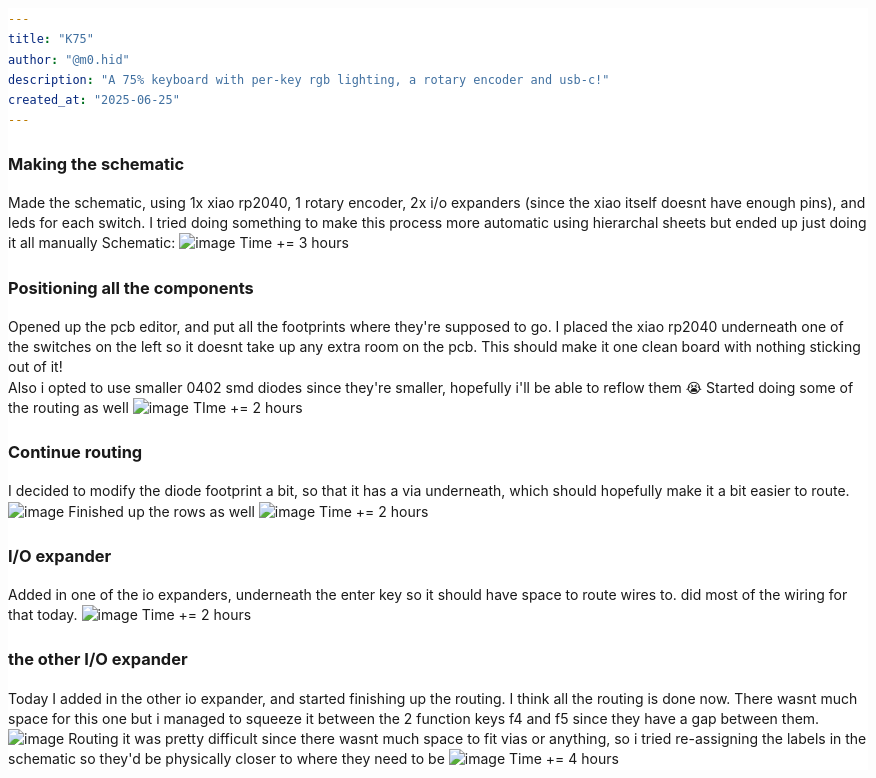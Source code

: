 ```yaml
---
title: "K75"
author: "@m0.hid"
description: "A 75% keyboard with per-key rgb lighting, a rotary encoder and usb-c!"
created_at: "2025-06-25"
---
```


### Making the schematic
Made the schematic, using 1x xiao rp2040, 1 rotary encoder, 2x i/o expanders (since the xiao itself doesnt have enough pins), and leds for each switch.
I tried doing something to make this process more automatic using hierarchal sheets but ended up just doing it all manually
Schematic:
<img width="1282" height="853" alt="image" src="https://github.com/user-attachments/assets/33b96beb-f2e8-4b9f-84fb-80c5cb5cf2a2" />
Time += 3 hours

### Positioning all the components
Opened up the pcb editor, and put all the footprints where they're supposed to go.
I placed the xiao rp2040 underneath one of the switches on the left so it doesnt take up any extra room on the pcb. This should make it one clean board with nothing sticking out of it!  
Also i opted to use smaller 0402 smd diodes since they're smaller, hopefully i'll be able to reflow them :sob:
Started doing some of the routing as well
<img width="1558" height="613" alt="image" src="https://github.com/user-attachments/assets/94a7cdf6-979a-4fe7-9b44-bcaaee1556bb" />
TIme += 2 hours

### Continue routing
I decided to modify the diode footprint a bit, so that it has a via underneath, which should hopefully make it a bit easier to route.
<img width="316" height="319" alt="image" src="https://github.com/user-attachments/assets/4ccf6dd8-03f6-48b1-a318-6f72d4e9669e" />
Finished up the rows as well
<img width="1546" height="594" alt="image" src="https://github.com/user-attachments/assets/f40c0edd-bc3d-437e-8e53-5de9e021596a" />
Time += 2 hours

### I/O expander
Added in one of the io expanders, underneath the enter key so it should have space to route wires to. did most of the wiring for that today.
<img width="1237" height="820" alt="image" src="https://github.com/user-attachments/assets/a7a82fb8-dc3c-4e65-9788-d0bfd5eedb2d" />
Time += 2 hours

### the other I/O expander
Today I added in the other io expander, and started finishing up the routing. I think all the routing is done now. There wasnt much space for this one but i managed to squeeze it between the 2 function keys f4 and f5 since they have a gap between them.
<img width="1539" height="587" alt="image" src="https://github.com/user-attachments/assets/3769ad56-f21b-490f-a3da-8542c636c851" />
Routing it was pretty difficult since there wasnt much space to fit vias or anything, so i tried re-assigning the labels in the schematic so they'd be physically closer to where they need to be 
<img width="1124" height="704" alt="image" src="https://github.com/user-attachments/assets/1559ca63-a48d-45fa-988d-75d23602e31a" />
Time += 4 hours
